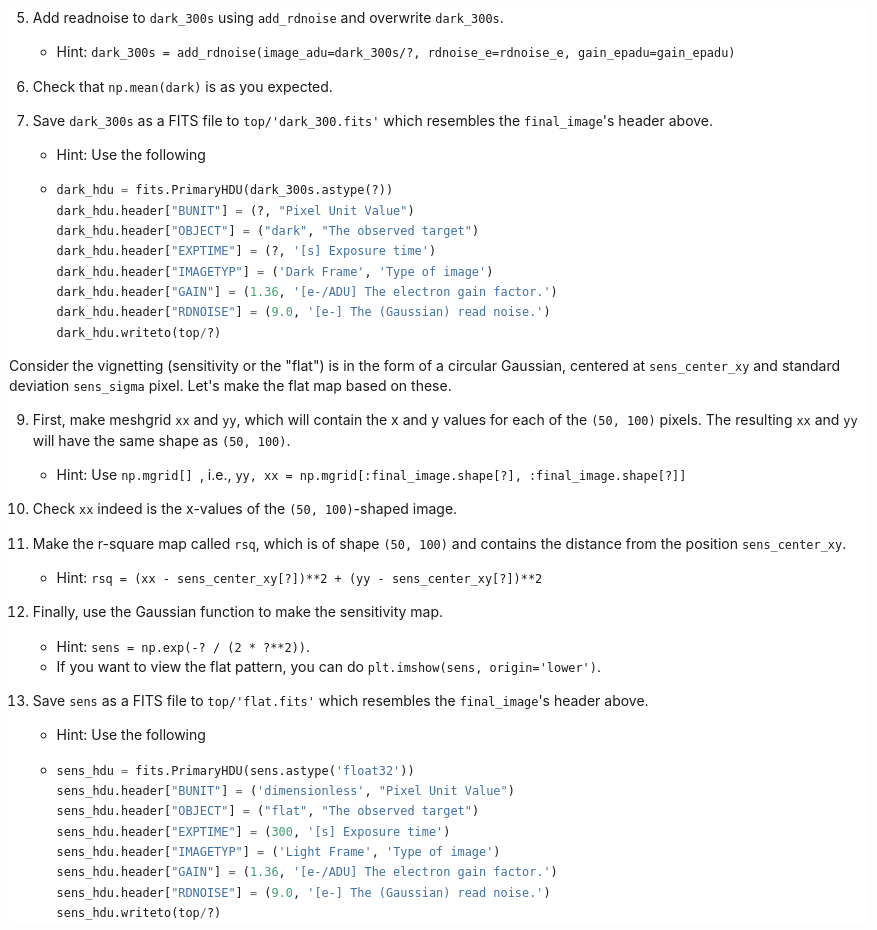5. Add readnoise to ``dark_300s`` using ``add_rdnoise`` and overwrite ``dark_300s``.

   * Hint: ``dark_300s = add_rdnoise(image_adu=dark_300s/?, rdnoise_e=rdnoise_e, gain_epadu=gain_epadu)``

6. Check that ``np.mean(dark)`` is as you expected.

7. Save ``dark_300s`` as a FITS file to ``top/'dark_300.fits'`` which resembles the ``final_image``'s header above.

   * Hint: Use the following

   * ```python
     dark_hdu = fits.PrimaryHDU(dark_300s.astype(?))
     dark_hdu.header["BUNIT"] = (?, "Pixel Unit Value")
     dark_hdu.header["OBJECT"] = ("dark", "The observed target")
     dark_hdu.header["EXPTIME"] = (?, '[s] Exposure time')
     dark_hdu.header["IMAGETYP"] = ('Dark Frame', 'Type of image')
     dark_hdu.header["GAIN"] = (1.36, '[e-/ADU] The electron gain factor.')
     dark_hdu.header["RDNOISE"] = (9.0, '[e-] The (Gaussian) read noise.')
     dark_hdu.writeto(top/?)
     ```



Consider the vignetting (sensitivity or the "flat") is in the form of a circular Gaussian, centered at ``sens_center_xy`` and standard deviation ``sens_sigma`` pixel. Let's make the flat map based on these.

9. First, make meshgrid ``xx`` and ``yy``, which will contain the x and y values for each of the ``(50, 100)`` pixels. The resulting ``xx`` and ``yy`` will have the same shape as ``(50, 100)``.
   * Hint: Use ``np.mgrid[] ``, i.e., ``yy, xx = np.mgrid[:final_image.shape[?], :final_image.shape[?]]`` 

10. Check ``xx`` indeed is the x-values of the ``(50, 100)``-shaped image.
11. Make the r-square map called ``rsq``, which is of shape ``(50, 100)`` and contains the distance from the position ``sens_center_xy``. 
    * Hint: ``rsq = (xx - sens_center_xy[?])**2 + (yy - sens_center_xy[?])**2``
12. Finally, use the Gaussian function to make the sensitivity map.
    * Hint: ``sens = np.exp(-? / (2 * ?**2))``.
    * If you want to view the flat pattern, you can do ``plt.imshow(sens, origin='lower')``.

13. Save ``sens`` as a FITS file to ``top/'flat.fits'`` which resembles the ``final_image``'s header above.

    * Hint: Use the following

    * ```python
      sens_hdu = fits.PrimaryHDU(sens.astype('float32'))
      sens_hdu.header["BUNIT"] = ('dimensionless', "Pixel Unit Value")
      sens_hdu.header["OBJECT"] = ("flat", "The observed target")
      sens_hdu.header["EXPTIME"] = (300, '[s] Exposure time')
      sens_hdu.header["IMAGETYP"] = ('Light Frame', 'Type of image')
      sens_hdu.header["GAIN"] = (1.36, '[e-/ADU] The electron gain factor.')
      sens_hdu.header["RDNOISE"] = (9.0, '[e-] The (Gaussian) read noise.')
      sens_hdu.writeto(top/?)
      ```
